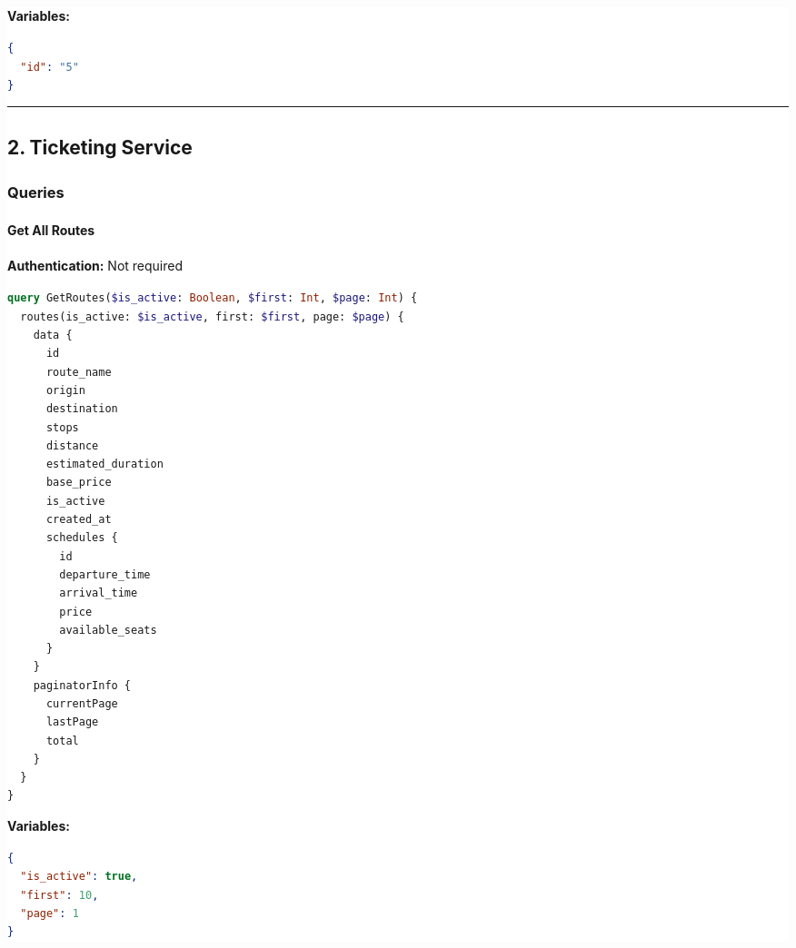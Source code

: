 **Variables:**
```json
{
  "id": "5"
}
```

---

## 2. Ticketing Service

### Queries

#### Get All Routes
**Authentication:** Not required

```graphql
query GetRoutes($is_active: Boolean, $first: Int, $page: Int) {
  routes(is_active: $is_active, first: $first, page: $page) {
    data {
      id
      route_name
      origin
      destination
      stops
      distance
      estimated_duration
      base_price
      is_active
      created_at
      schedules {
        id
        departure_time
        arrival_time
        price
        available_seats
      }
    }
    paginatorInfo {
      currentPage
      lastPage
      total
    }
  }
}
```

**Variables:**
```json
{
  "is_active": true,
  "first": 10,
  "page": 1
}
```

